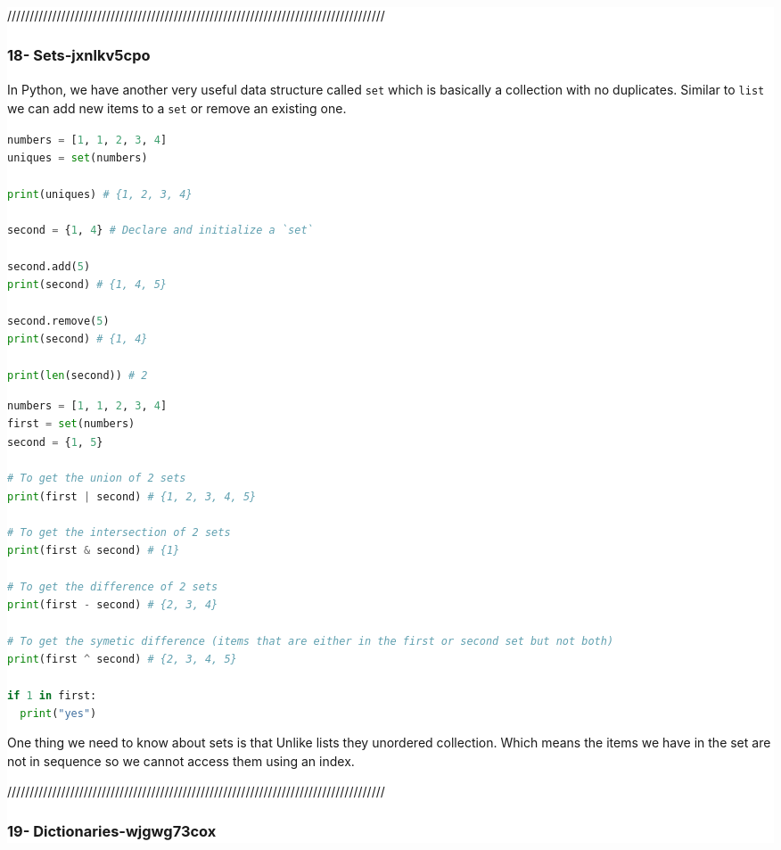 



////////////////////////////////////////////////////////////////////////////////////

### 18- Sets-jxnlkv5cpo

In Python, we have another very useful data structure called `set` which is basically a collection with no duplicates.
Similar to `list` we can add new items to a `set` or remove an existing one.

```python
numbers = [1, 1, 2, 3, 4]
uniques = set(numbers)

print(uniques) # {1, 2, 3, 4}

second = {1, 4} # Declare and initialize a `set`

second.add(5)
print(second) # {1, 4, 5}

second.remove(5)
print(second) # {1, 4}

print(len(second)) # 2
```

```python
numbers = [1, 1, 2, 3, 4]
first = set(numbers)
second = {1, 5}

# To get the union of 2 sets
print(first | second) # {1, 2, 3, 4, 5}

# To get the intersection of 2 sets
print(first & second) # {1}

# To get the difference of 2 sets
print(first - second) # {2, 3, 4}

# To get the symetic difference (items that are either in the first or second set but not both)
print(first ^ second) # {2, 3, 4, 5}

if 1 in first:
  print("yes")
```

One thing we need to know about sets is that Unlike lists they unordered collection. Which means the items we have in the set are not in sequence so we cannot access them using an index.

////////////////////////////////////////////////////////////////////////////////////

### 19- Dictionaries-wjgwg73cox
